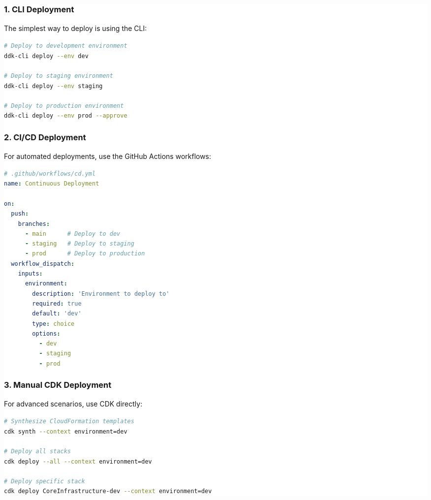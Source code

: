 ### 1. CLI Deployment

The simplest way to deploy is using the CLI:

```bash
# Deploy to development environment
ddk-cli deploy --env dev

# Deploy to staging environment
ddk-cli deploy --env staging

# Deploy to production environment
ddk-cli deploy --env prod --approve
```

### 2. CI/CD Deployment

For automated deployments, use the GitHub Actions workflows:

```yaml
# .github/workflows/cd.yml
name: Continuous Deployment

on:
  push:
    branches:
      - main      # Deploy to dev
      - staging   # Deploy to staging
      - prod      # Deploy to production
  workflow_dispatch:
    inputs:
      environment:
        description: 'Environment to deploy to'
        required: true
        default: 'dev'
        type: choice
        options:
          - dev
          - staging
          - prod
```

### 3. Manual CDK Deployment

For advanced scenarios, use CDK directly:

```bash
# Synthesize CloudFormation templates
cdk synth --context environment=dev

# Deploy all stacks
cdk deploy --all --context environment=dev

# Deploy specific stack
cdk deploy CoreInfrastructure-dev --context environment=dev
```

